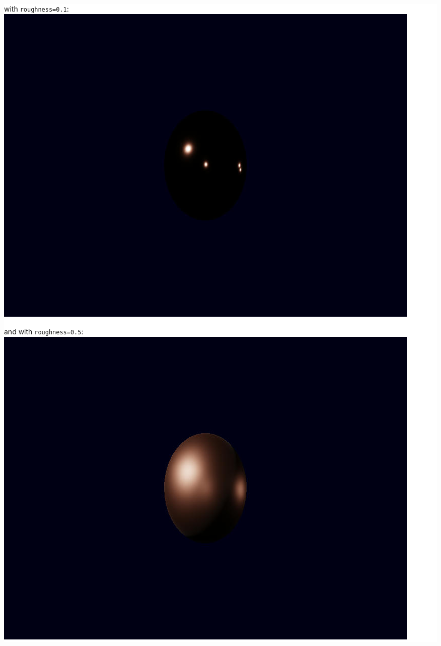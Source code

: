 with `roughness=0.1`: ![](images/34-copper-smooth.jpg) 

and with `roughness=0.5`: ![](images/34-copper-rougher.jpg)
